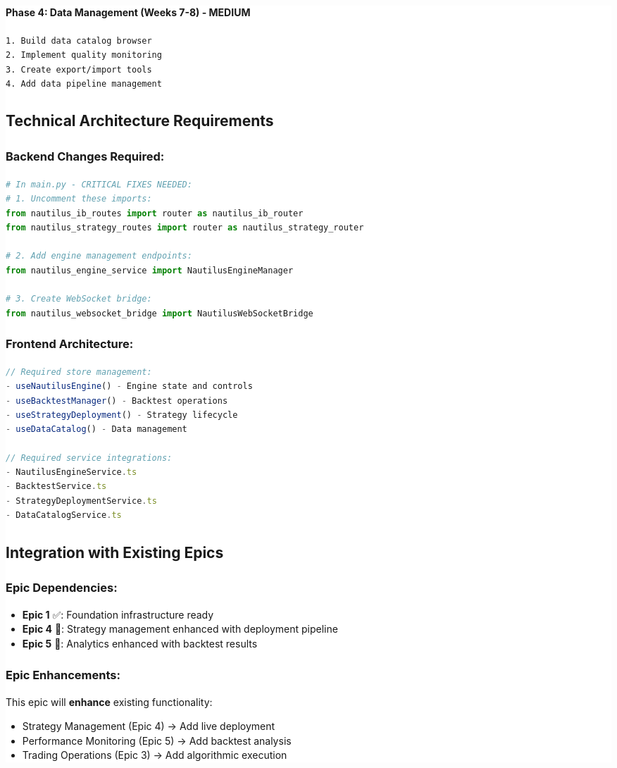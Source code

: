 #### **Phase 4: Data Management (Weeks 7-8) - MEDIUM**
```bash
1. Build data catalog browser
2. Implement quality monitoring
3. Create export/import tools
4. Add data pipeline management
```

## Technical Architecture Requirements

### **Backend Changes Required:**
```python
# In main.py - CRITICAL FIXES NEEDED:
# 1. Uncomment these imports:
from nautilus_ib_routes import router as nautilus_ib_router
from nautilus_strategy_routes import router as nautilus_strategy_router

# 2. Add engine management endpoints:
from nautilus_engine_service import NautilusEngineManager

# 3. Create WebSocket bridge:
from nautilus_websocket_bridge import NautilusWebSocketBridge
```

### **Frontend Architecture:**
```typescript
// Required store management:
- useNautilusEngine() - Engine state and controls
- useBacktestManager() - Backtest operations  
- useStrategyDeployment() - Strategy lifecycle
- useDataCatalog() - Data management

// Required service integrations:
- NautilusEngineService.ts
- BacktestService.ts  
- StrategyDeploymentService.ts
- DataCatalogService.ts
```

## Integration with Existing Epics

### **Epic Dependencies:**
- **Epic 1** ✅: Foundation infrastructure ready
- **Epic 4** 🔄: Strategy management enhanced with deployment pipeline
- **Epic 5** 🔄: Analytics enhanced with backtest results

### **Epic Enhancements:**
This epic will **enhance** existing functionality:
- Strategy Management (Epic 4) → Add live deployment
- Performance Monitoring (Epic 5) → Add backtest analysis
- Trading Operations (Epic 3) → Add algorithmic execution
